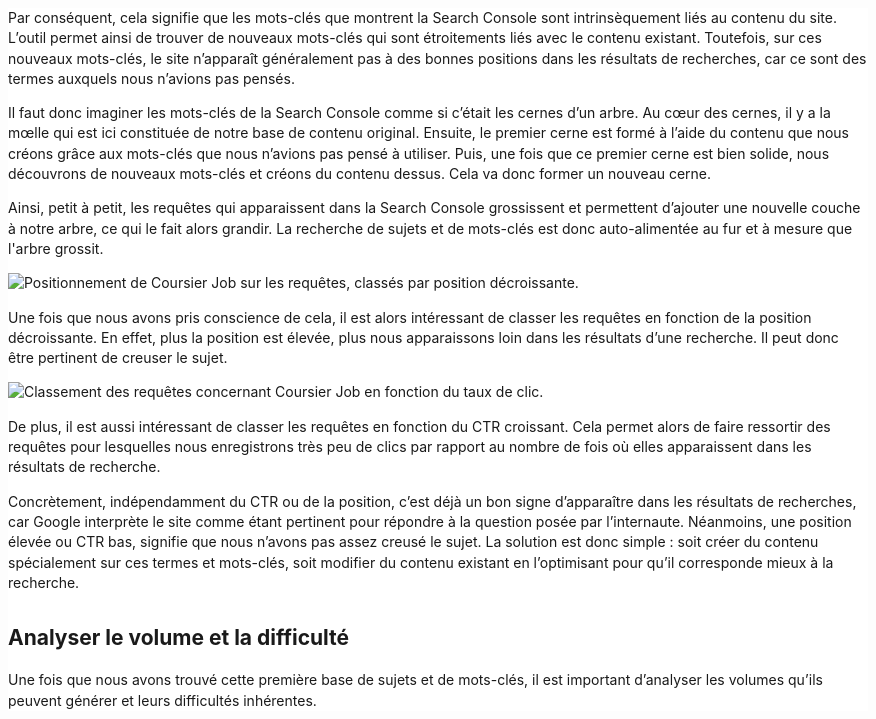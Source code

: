 Par conséquent, cela signifie que les mots-clés que montrent la Search Console sont intrinsèquement liés au contenu du
site. L’outil permet ainsi de trouver de nouveaux mots-clés qui sont étroitements liés avec le contenu existant.
Toutefois, sur ces nouveaux mots-clés, le site n’apparaît généralement pas à des bonnes positions dans les résultats de
recherches, car ce sont des termes auxquels nous n’avions pas pensés.

Il faut donc imaginer les mots-clés de la Search Console comme si c’était les cernes d’un arbre. Au cœur des cernes, il
y a la mœlle qui est ici constituée de notre base de contenu original. Ensuite, le premier cerne est formé à l’aide du
contenu que nous créons grâce aux mots-clés que nous n’avions pas pensé à utiliser. Puis, une fois que ce premier cerne
est bien solide, nous découvrons de nouveaux mots-clés et créons du contenu dessus. Cela va donc former un nouveau
cerne.

Ainsi, petit à petit, les requêtes qui apparaissent dans la Search Console grossissent et permettent d’ajouter une
nouvelle couche à notre arbre, ce qui le fait alors grandir. La recherche de sujets et de mots-clés est donc
auto-alimentée au fur et à mesure que l'arbre grossit.

![Positionnement de Coursier Job sur les requêtes, classés par position décroissante.](/images/positionnement_coursier_job.png)

Une fois que nous avons pris conscience de cela, il est alors intéressant de classer les requêtes en fonction de la
position décroissante. En effet, plus la position est élevée, plus nous apparaissons loin dans les résultats d’une
recherche. Il peut donc être pertinent de creuser le sujet.

![Classement des requêtes concernant Coursier Job en fonction du taux de clic.](/images/coursier_job_taux_clic.png)

De plus, il est aussi intéressant de classer les requêtes en fonction du CTR croissant. Cela permet alors de faire
ressortir des requêtes pour lesquelles nous enregistrons très peu de clics par rapport au nombre de fois où elles
apparaissent dans les résultats de recherche.

Concrètement, indépendamment du CTR ou de la position, c’est déjà un bon signe d’apparaître dans les résultats de
recherches, car Google interprète le site comme étant pertinent pour répondre à la question posée par l’internaute.
Néanmoins, une position élevée ou CTR bas, signifie que nous n’avons pas assez creusé le sujet. La solution est donc
simple : soit créer du contenu spécialement sur ces termes et mots-clés, soit modifier du contenu existant en
l’optimisant pour qu’il corresponde mieux à la recherche.

## Analyser le volume et la difficulté

Une fois que nous avons trouvé cette première base de sujets et de mots-clés, il est important d’analyser les volumes
qu’ils peuvent générer et leurs difficultés inhérentes.
